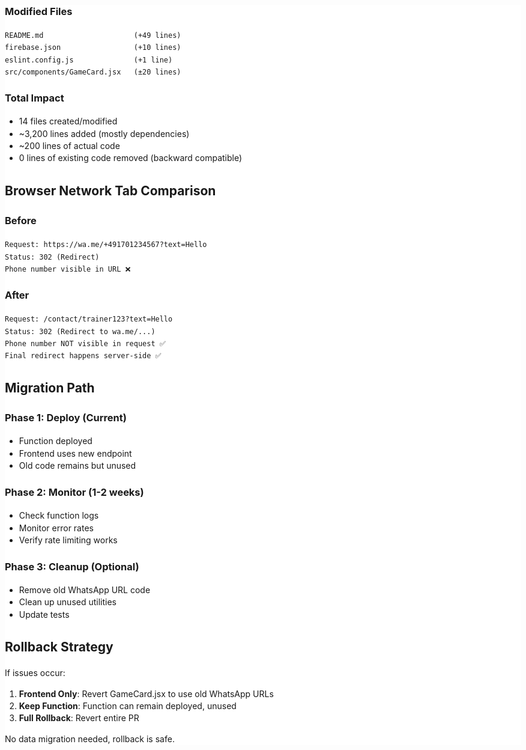 ### Modified Files
```
README.md                     (+49 lines)
firebase.json                 (+10 lines)
eslint.config.js              (+1 line)
src/components/GameCard.jsx   (±20 lines)
```

### Total Impact
- 14 files created/modified
- ~3,200 lines added (mostly dependencies)
- ~200 lines of actual code
- 0 lines of existing code removed (backward compatible)

## Browser Network Tab Comparison

### Before
```
Request: https://wa.me/+491701234567?text=Hello
Status: 302 (Redirect)
Phone number visible in URL ❌
```

### After
```
Request: /contact/trainer123?text=Hello
Status: 302 (Redirect to wa.me/...)
Phone number NOT visible in request ✅
Final redirect happens server-side ✅
```

## Migration Path

### Phase 1: Deploy (Current)
- Function deployed
- Frontend uses new endpoint
- Old code remains but unused

### Phase 2: Monitor (1-2 weeks)
- Check function logs
- Monitor error rates
- Verify rate limiting works

### Phase 3: Cleanup (Optional)
- Remove old WhatsApp URL code
- Clean up unused utilities
- Update tests

## Rollback Strategy

If issues occur:

1. **Frontend Only**: Revert GameCard.jsx to use old WhatsApp URLs
2. **Keep Function**: Function can remain deployed, unused
3. **Full Rollback**: Revert entire PR

No data migration needed, rollback is safe.
